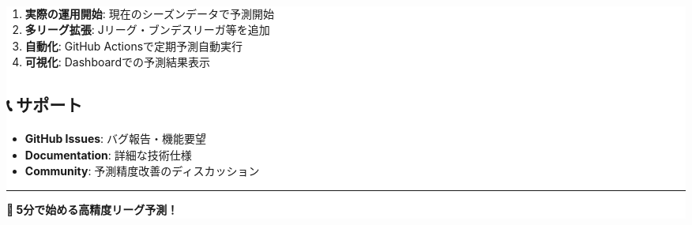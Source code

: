 1. **実際の運用開始**: 現在のシーズンデータで予測開始
2. **多リーグ拡張**: Jリーグ・ブンデスリーガ等を追加
3. **自動化**: GitHub Actionsで定期予測自動実行
4. **可視化**: Dashboardでの予測結果表示

## 📞 サポート

- **GitHub Issues**: バグ報告・機能要望
- **Documentation**: 詳細な技術仕様
- **Community**: 予測精度改善のディスカッション

---

**🚀 5分で始める高精度リーグ予測！**
